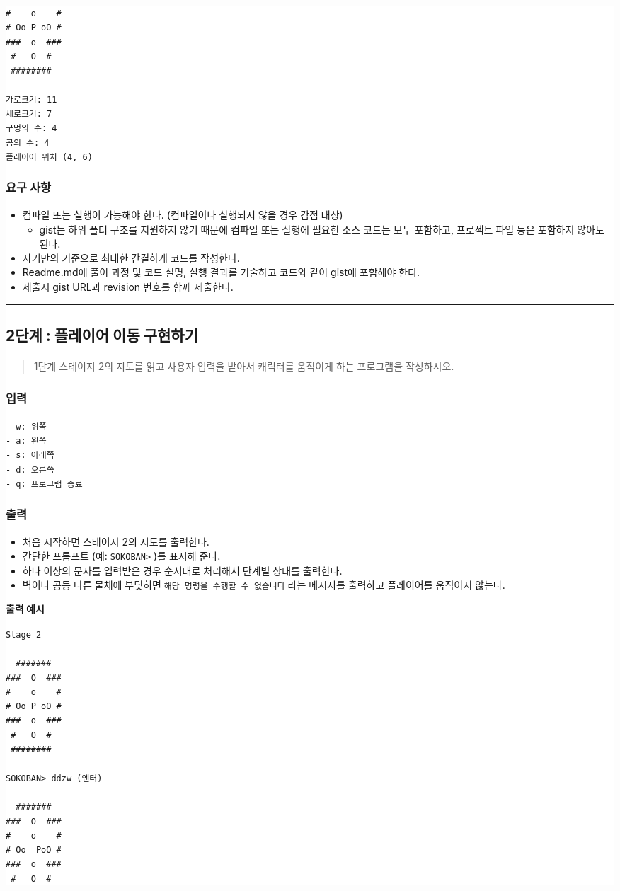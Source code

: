 ```
#    o    #
# Oo P oO #
###  o  ###
 #   O  #
 ########

가로크기: 11
세로크기: 7
구멍의 수: 4
공의 수: 4
플레이어 위치 (4, 6)
```

### 요구 사항

-   컴파일 또는 실행이 가능해야 한다. (컴파일이나 실행되지 않을 경우 감점 대상)
    -   gist는 하위 폴더 구조를 지원하지 않기 때문에 컴파일 또는 실행에 필요한 소스 코드는 모두 포함하고, 프로젝트 파일 등은 포함하지 않아도 된다.
-   자기만의 기준으로 최대한 간결하게 코드를 작성한다.
-   Readme.md에 풀이 과정 및 코드 설명, 실행 결과를 기술하고 코드와 같이 gist에 포함해야 한다.
-   제출시 gist URL과 revision 번호를 함께 제출한다.

---

## 2단계 : 플레이어 이동 구현하기

> 1단계 스테이지 2의 지도를 읽고 사용자 입력을 받아서 캐릭터를 움직이게 하는 프로그램을 작성하시오.

### 입력

```
- w: 위쪽
- a: 왼쪽
- s: 아래쪽
- d: 오른쪽
- q: 프로그램 종료
```

### 출력

-   처음 시작하면 스테이지 2의 지도를 출력한다.
-   간단한 프롬프트 (예: `SOKOBAN>` )를 표시해 준다.
-   하나 이상의 문자를 입력받은 경우 순서대로 처리해서 단계별 상태를 출력한다.
-   벽이나 공등 다른 물체에 부딪히면 `해당 명령을 수행할 수 없습니다` 라는 메시지를 출력하고 플레이어를 움직이지 않는다.

**출력 예시**

```
Stage 2

  #######
###  O  ###
#    o    #
# Oo P oO #
###  o  ###
 #   O  #
 ########

SOKOBAN> ddzw (엔터)

  #######
###  O  ###
#    o    #
# Oo  PoO #
###  o  ###
 #   O  #
```
